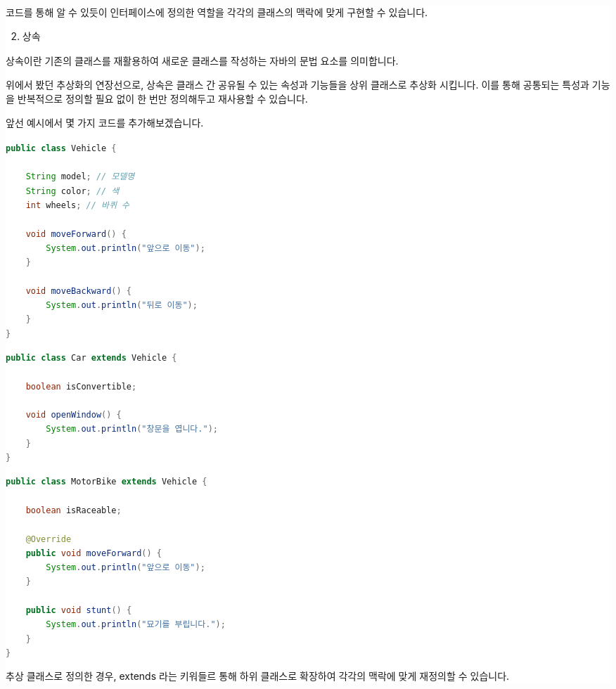 코드를 통해 알 수 있듯이 인터페이스에 정의한 역할을 각각의 클래스의 맥락에 맞게 구현할 수 있습니다.

2. 상속

상속이란 기존의 클래스를 재활용하여 새로운 클래스를 작성하는 자바의 문법 요소를 의미합니다.

위에서 봤던 추상화의 연장선으로, 상속은 클래스 간 공유될 수 있는 속성과 기능들을 상위 클래스로 추상화 시킵니다. 이를 통해 공통되는 특성과 기능을 반복적으로 정의할 필요 없이 한 번만 정의해두고 재사용할 수 있습니다.

앞선 예시에서 몇 가지 코드를 추가해보겠습니다.

```` java
public class Vehicle {

    String model; // 모델명
    String color; // 색
    int wheels; // 바퀴 수

    void moveForward() {
        System.out.println("앞으로 이동");
    }

    void moveBackward() {
        System.out.println("뒤로 이동");
    }
}
````

```` java
public class Car extends Vehicle {
    
    boolean isConvertible;

    void openWindow() {
        System.out.println("창문을 엽니다.");
    }
}
````

```` java
public class MotorBike extends Vehicle {

    boolean isRaceable;

    @Override
    public void moveForward() {
        System.out.println("앞으로 이동");
    }

    public void stunt() {
        System.out.println("묘기를 부립니다.");
    }
}
````

추상 클래스로 정의한 경우, extends 라는 키워들르 통해 하위 클래스로 확장하여 각각의 맥락에 맞게 재정의할 수 있습니다. 

